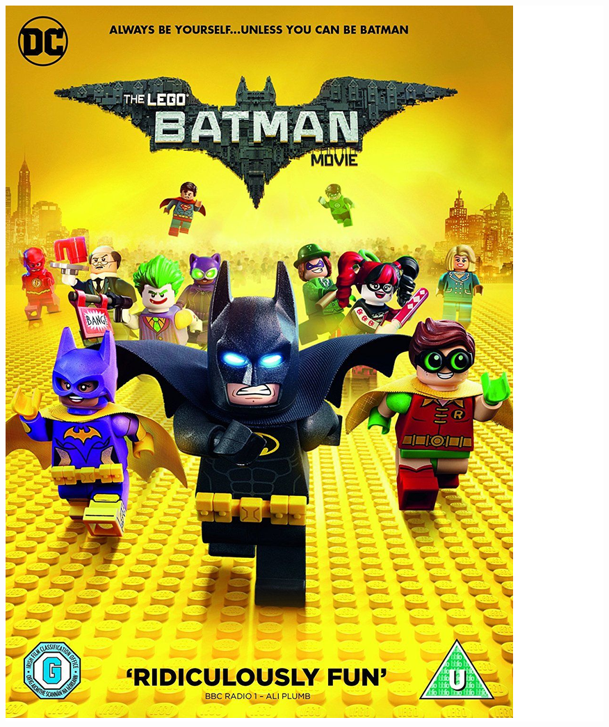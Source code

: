 ![The Lego Batman Movie poster](img/lego-batman.jpg "[The Lego Batman Movie (2017). IMDb](https://www.imdb.com/title/tt4116284)")
